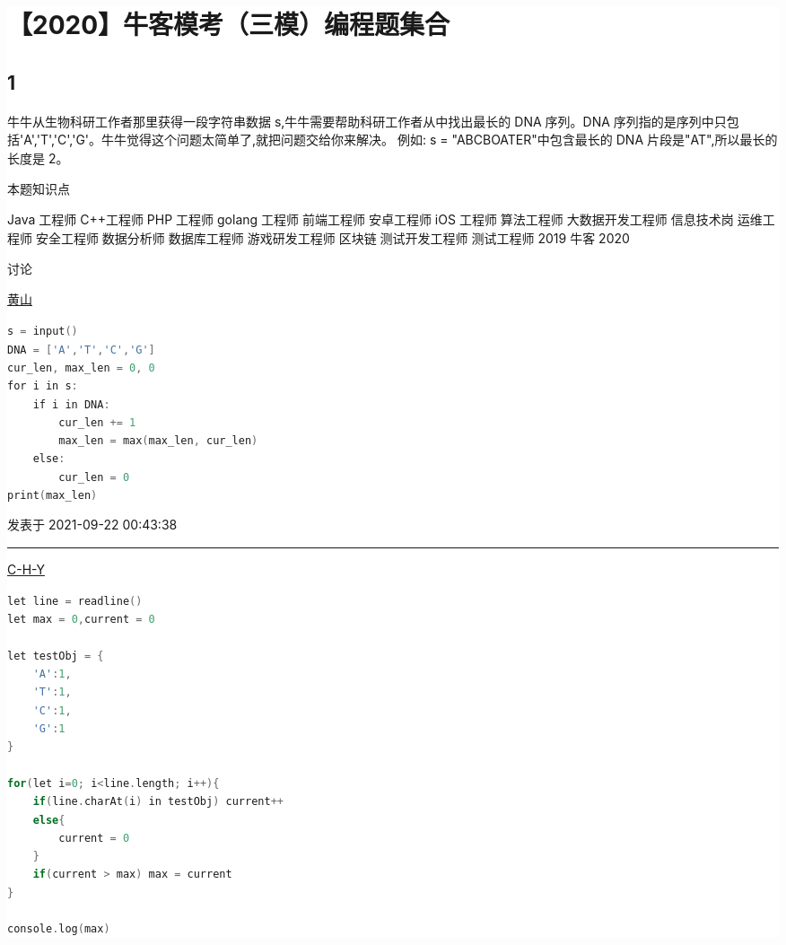 # 【2020】牛客模考（三模）编程题集合

## 1

牛牛从生物科研工作者那里获得一段字符串数据 s,牛牛需要帮助科研工作者从中找出最长的 DNA 序列。DNA 序列指的是序列中只包括'A','T','C','G'。牛牛觉得这个问题太简单了,就把问题交给你来解决。
例如: s = "ABCBOATER"中包含最长的 DNA 片段是"AT",所以最长的长度是 2。

本题知识点

Java 工程师 C++工程师 PHP 工程师 golang 工程师 前端工程师 安卓工程师 iOS 工程师 算法工程师 大数据开发工程师 信息技术岗 运维工程师 安全工程师 数据分析师 数据库工程师 游戏研发工程师 区块链 测试开发工程师 测试工程师 2019 牛客 2020

讨论

[黄山](https://www.nowcoder.com/profile/329175538)

```cpp
s = input()
DNA = ['A','T','C','G']
cur_len, max_len = 0, 0
for i in s:
    if i in DNA:
        cur_len += 1
        max_len = max(max_len, cur_len)
    else:
        cur_len = 0
print(max_len)
```

发表于 2021-09-22 00:43:38

* * *

[C-H-Y](https://www.nowcoder.com/profile/833112228)

```cpp
let line = readline()
let max = 0,current = 0

let testObj = {
    'A':1,
    'T':1,
    'C':1,
    'G':1
}

for(let i=0; i<line.length; i++){
    if(line.charAt(i) in testObj) current++
    else{
        current = 0
    }
    if(current > max) max = current
}

console.log(max)

```
